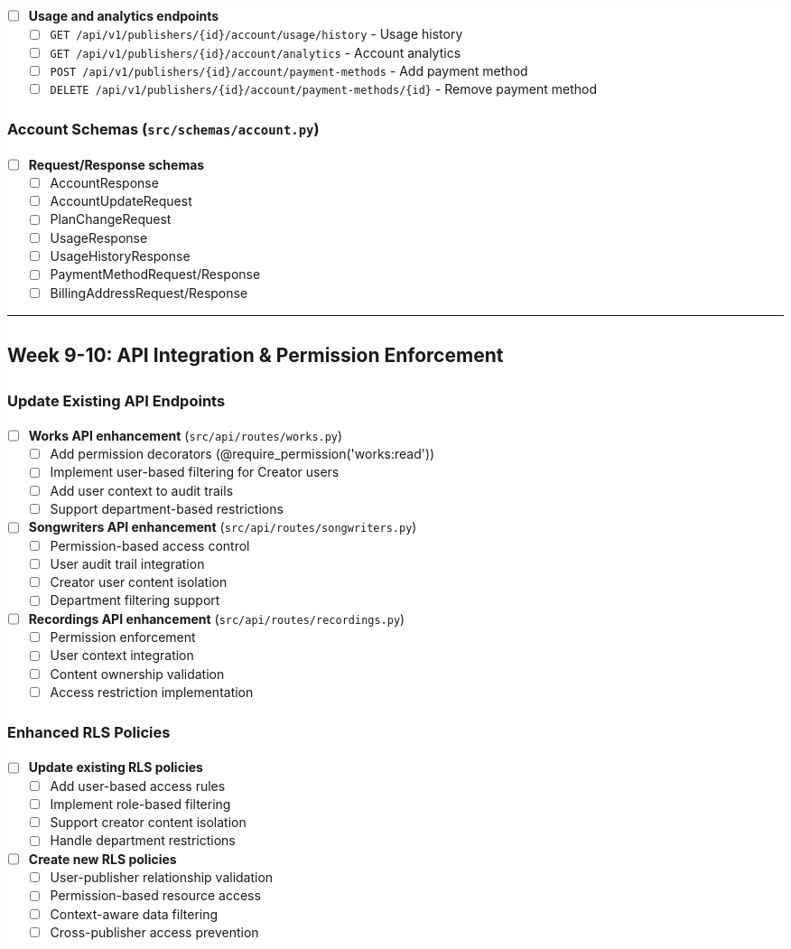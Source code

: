 - [ ] **Usage and analytics endpoints**
  - [ ] `GET /api/v1/publishers/{id}/account/usage/history` - Usage history
  - [ ] `GET /api/v1/publishers/{id}/account/analytics` - Account analytics
  - [ ] `POST /api/v1/publishers/{id}/account/payment-methods` - Add payment method
  - [ ] `DELETE /api/v1/publishers/{id}/account/payment-methods/{id}` - Remove payment method

### Account Schemas (`src/schemas/account.py`)
- [ ] **Request/Response schemas**
  - [ ] AccountResponse
  - [ ] AccountUpdateRequest
  - [ ] PlanChangeRequest
  - [ ] UsageResponse
  - [ ] UsageHistoryResponse
  - [ ] PaymentMethodRequest/Response
  - [ ] BillingAddressRequest/Response

---

## Week 9-10: API Integration & Permission Enforcement

### Update Existing API Endpoints
- [ ] **Works API enhancement** (`src/api/routes/works.py`)
  - [ ] Add permission decorators (@require_permission('works:read'))
  - [ ] Implement user-based filtering for Creator users
  - [ ] Add user context to audit trails
  - [ ] Support department-based restrictions

- [ ] **Songwriters API enhancement** (`src/api/routes/songwriters.py`)
  - [ ] Permission-based access control
  - [ ] User audit trail integration
  - [ ] Creator user content isolation
  - [ ] Department filtering support

- [ ] **Recordings API enhancement** (`src/api/routes/recordings.py`)
  - [ ] Permission enforcement
  - [ ] User context integration
  - [ ] Content ownership validation
  - [ ] Access restriction implementation

### Enhanced RLS Policies
- [ ] **Update existing RLS policies**
  - [ ] Add user-based access rules
  - [ ] Implement role-based filtering
  - [ ] Support creator content isolation
  - [ ] Handle department restrictions

- [ ] **Create new RLS policies**
  - [ ] User-publisher relationship validation
  - [ ] Permission-based resource access
  - [ ] Context-aware data filtering
  - [ ] Cross-publisher access prevention
